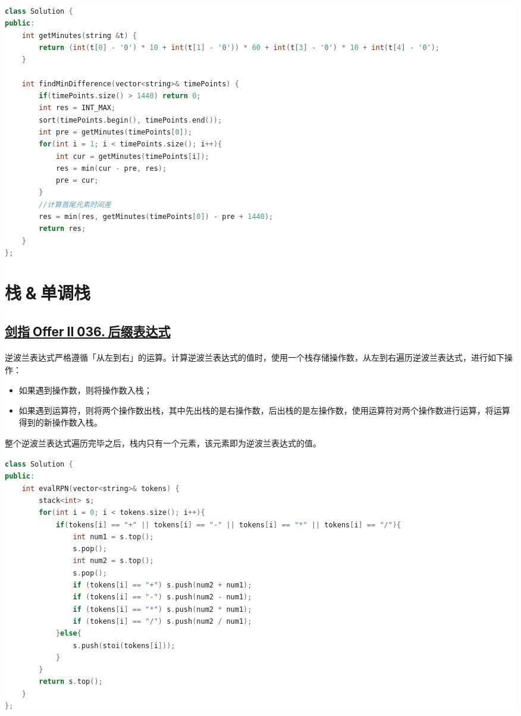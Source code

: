 ```c++
class Solution {
public:
    int getMinutes(string &t) {
        return (int(t[0] - '0') * 10 + int(t[1] - '0')) * 60 + int(t[3] - '0') * 10 + int(t[4] - '0');
    }

    int findMinDifference(vector<string>& timePoints) {
        if(timePoints.size() > 1440) return 0;
        int res = INT_MAX;
        sort(timePoints.begin(), timePoints.end());
        int pre = getMinutes(timePoints[0]);
        for(int i = 1; i < timePoints.size(); i++){
            int cur = getMinutes(timePoints[i]);
            res = min(cur - pre, res);
            pre = cur;
        }
        //计算首尾元素时间差
        res = min(res, getMinutes(timePoints[0]) - pre + 1440);
        return res;
    }
};
```



# 栈 & 单调栈

## [剑指 Offer II 036. 后缀表达式](https://leetcode-cn.com/problems/8Zf90G/)

逆波兰表达式严格遵循「从左到右」的运算。计算逆波兰表达式的值时，使用一个栈存储操作数，从左到右遍历逆波兰表达式，进行如下操作：

- 如果遇到操作数，则将操作数入栈；

- 如果遇到运算符，则将两个操作数出栈，其中先出栈的是右操作数，后出栈的是左操作数，使用运算符对两个操作数进行运算，将运算得到的新操作数入栈。


整个逆波兰表达式遍历完毕之后，栈内只有一个元素，该元素即为逆波兰表达式的值。

```c++
class Solution {
public:
    int evalRPN(vector<string>& tokens) {
        stack<int> s;
        for(int i = 0; i < tokens.size(); i++){
            if(tokens[i] == "+" || tokens[i] == "-" || tokens[i] == "*" || tokens[i] == "/"){
                int num1 = s.top();
                s.pop();
                int num2 = s.top();
                s.pop();
                if (tokens[i] == "+") s.push(num2 + num1);
                if (tokens[i] == "-") s.push(num2 - num1);
                if (tokens[i] == "*") s.push(num2 * num1);
                if (tokens[i] == "/") s.push(num2 / num1);
            }else{
                s.push(stoi(tokens[i]));
            }
        }
        return s.top();
    }
};
```
